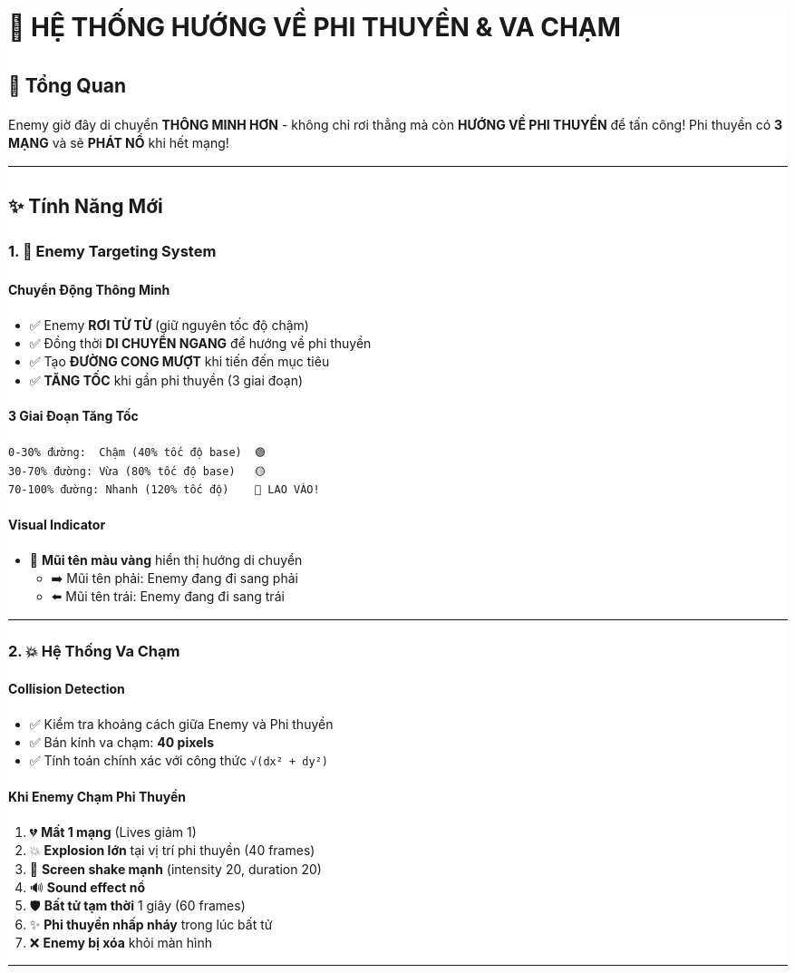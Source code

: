# 🎯 HỆ THỐNG HƯỚNG VỀ PHI THUYỀN & VA CHẠM

## 🚀 Tổng Quan

Enemy giờ đây di chuyển **THÔNG MINH HƠN** - không chỉ rơi thẳng mà còn **HƯỚNG VỀ PHI THUYỀN** để tấn công! Phi thuyền có **3 MẠNG** và sẽ **PHÁT NỔ** khi hết mạng!

---

## ✨ Tính Năng Mới

### 1. 🎯 **Enemy Targeting System**

#### Chuyển Động Thông Minh
- ✅ Enemy **RƠI TỪ TỪ** (giữ nguyên tốc độ chậm)
- ✅ Đồng thời **DI CHUYỂN NGANG** để hướng về phi thuyền
- ✅ Tạo **ĐƯỜNG CONG MƯỢT** khi tiến đến mục tiêu
- ✅ **TĂNG TỐC** khi gần phi thuyền (3 giai đoạn)

#### 3 Giai Đoạn Tăng Tốc
```
0-30% đường:  Chậm (40% tốc độ base)  🟢
30-70% đường: Vừa (80% tốc độ base)   🟡
70-100% đường: Nhanh (120% tốc độ)    🔴 LAO VÀO!
```

#### Visual Indicator
- 🎯 **Mũi tên màu vàng** hiển thị hướng di chuyển
  - ➡️ Mũi tên phải: Enemy đang đi sang phải
  - ⬅️ Mũi tên trái: Enemy đang đi sang trái

---

### 2. 💥 **Hệ Thống Va Chạm**

#### Collision Detection
- ✅ Kiểm tra khoảng cách giữa Enemy và Phi thuyền
- ✅ Bán kính va chạm: **40 pixels**
- ✅ Tính toán chính xác với công thức `√(dx² + dy²)`

#### Khi Enemy Chạm Phi Thuyền
1. 💔 **Mất 1 mạng** (Lives giảm 1)
2. 💥 **Explosion lớn** tại vị trí phi thuyền (40 frames)
3. 🔨 **Screen shake mạnh** (intensity 20, duration 20)
4. 🔊 **Sound effect nổ**
5. 🛡️ **Bất tử tạm thời** 1 giây (60 frames)
6. ✨ **Phi thuyền nhấp nháy** trong lúc bất tử
7. ❌ **Enemy bị xóa** khỏi màn hình

---
